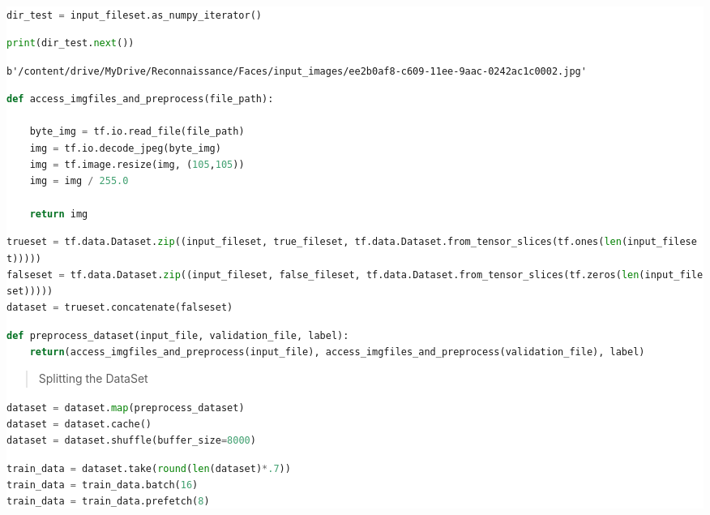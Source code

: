 


```python
dir_test = input_fileset.as_numpy_iterator()
```


```python
print(dir_test.next())
```

    b'/content/drive/MyDrive/Reconnaissance/Faces/input_images/ee2b0af8-c609-11ee-9aac-0242ac1c0002.jpg'
    


```python
def access_imgfiles_and_preprocess(file_path):

    byte_img = tf.io.read_file(file_path)
    img = tf.io.decode_jpeg(byte_img)
    img = tf.image.resize(img, (105,105))
    img = img / 255.0

    return img
```


```python
trueset = tf.data.Dataset.zip((input_fileset, true_fileset, tf.data.Dataset.from_tensor_slices(tf.ones(len(input_fileset)))))
falseset = tf.data.Dataset.zip((input_fileset, false_fileset, tf.data.Dataset.from_tensor_slices(tf.zeros(len(input_fileset)))))
dataset = trueset.concatenate(falseset)
```


```python
def preprocess_dataset(input_file, validation_file, label):
    return(access_imgfiles_and_preprocess(input_file), access_imgfiles_and_preprocess(validation_file), label)
```



> Splitting the DataSet




```python
dataset = dataset.map(preprocess_dataset)
dataset = dataset.cache()
dataset = dataset.shuffle(buffer_size=8000)
```


```python
train_data = dataset.take(round(len(dataset)*.7))
train_data = train_data.batch(16)
train_data = train_data.prefetch(8)
```
